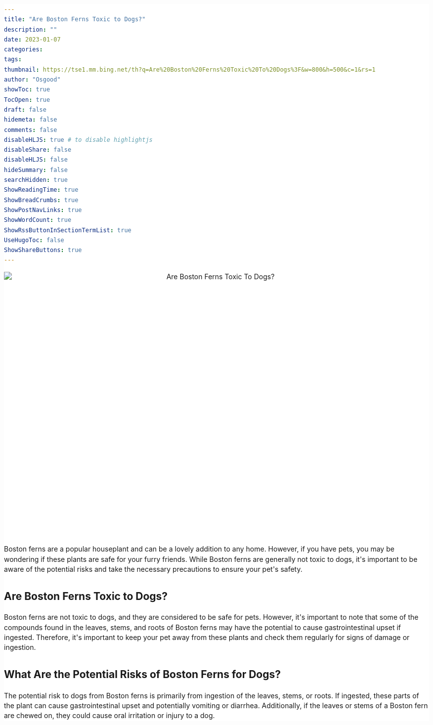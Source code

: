 ```yaml
---
title: "Are Boston Ferns Toxic to Dogs?"
description: ""
date: 2023-01-07
categories: 
tags: 
thumbnail: https://tse1.mm.bing.net/th?q=Are%20Boston%20Ferns%20Toxic%20To%20Dogs%3F&w=800&h=500&c=1&rs=1
author: "Osgood"
showToc: true
TocOpen: true
draft: false
hidemeta: false
comments: false
disableHLJS: true # to disable highlightjs
disableShare: false
disableHLJS: false
hideSummary: false
searchHidden: true
ShowReadingTime: true
ShowBreadCrumbs: true
ShowPostNavLinks: true
ShowWordCount: true
ShowRssButtonInSectionTermList: true
UseHugoToc: false
ShowShareButtons: true
---
```


<center>
	<img src="https://tse1.mm.bing.net/th?q=Are%20Boston%20Ferns%20Toxic%20To%20Dogs%3F&w=800&h=500&c=1&rs=1" alt="Are Boston Ferns Toxic To Dogs?" width="800" height="500" style="display: block; width: 100%; height: auto">
</center>

Boston ferns are a popular houseplant and can be a lovely addition to any home. However, if you have pets, you may be wondering if these plants are safe for your furry friends. While Boston ferns are generally not toxic to dogs, it's important to be aware of the potential risks and take the necessary precautions to ensure your pet's safety. 

<h2>Are Boston Ferns Toxic to Dogs?</h2>

Boston ferns are not toxic to dogs, and they are considered to be safe for pets. However, it's important to note that some of the compounds found in the leaves, stems, and roots of Boston ferns may have the potential to cause gastrointestinal upset if ingested. Therefore, it's important to keep your pet away from these plants and check them regularly for signs of damage or ingestion. 

<h2>What Are the Potential Risks of Boston Ferns for Dogs?</h2>

The potential risk to dogs from Boston ferns is primarily from ingestion of the leaves, stems, or roots. If ingested, these parts of the plant can cause gastrointestinal upset and potentially vomiting or diarrhea. Additionally, if the leaves or stems of a Boston fern are chewed on, they could cause oral irritation or injury to a dog. 
